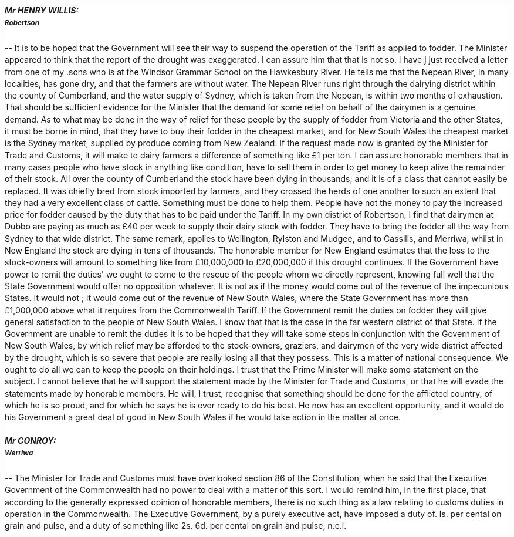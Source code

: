 ##### Mr HENRY WILLIS:<br><small class="text-muted">Robertson</small>

-- It is to be hoped that the Government will see their way to suspend the  operation  of the Tariff as applied to fodder. The Minister appeared to think that the report of the drought was exaggerated. I can assure him that that is not so. I have j  just received  a letter from one of my .sons who is at the Windsor  Grammar  School on the Hawkesbury River. He tells me that the Nepean River, in many localities, has gone dry, and that the farmers are without water. The Nepean River runs right through the dairying district within the county of Cumberland, and the water supply of Sydney, which is taken from the Nepean, is within two months of exhaustion. That should be sufficient evidence for the Minister that the demand for some relief on behalf of the dairymen is a genuine demand. As to what may be done in the way of relief for these people by the supply of fodder from Victoria and the other States, it must be borne in mind, that they have to buy their fodder in the cheapest market, and for New South Wales the cheapest market is the Sydney market, supplied by produce coming from New Zealand. If the request made now is granted by the Minister for Trade and Customs, it will make to dairy farmers a difference of something like £1 per ton. I can assure honorable members that in many cases people who have stock in anything like condition, have to sell them in order to get money to keep alive the remainder of their stock. All over the county of Cumberland the stock have been dying in thousands; and it is of a class that cannot easily be replaced. It was chiefly bred from stock imported by farmers, and they crossed the herds of one another to such an extent that they had a very excellent class of cattle. Something must be done to help them. People have not the money to pay the increased price for fodder caused by the duty that has to be paid under the Tariff. In my own district of Robertson, I find that dairymen at Dubbo are paying as much as £40 per week to supply their dairy stock with fodder. They have to bring the fodder all the way from Sydney to that wide district. The same remark, applies to Wellington,  Rylston  and Mudgee, and to Cassilis, and Merriwa, whilst in New England the stock are dying in tens of thousands. The honorable member for New England estimates that the loss to the stock-owners will amount to something like from £10,000,000 to £20,000,000 if this drought continues. If the Government have power to remit the duties' we ought to come to the rescue of the people whom we directly represent, knowing full well that the State Government would offer no opposition whatever. It is not as if the money would come out of the revenue of the impecunious States. It would not ; it would come out of the revenue of New South Wales, where the State Government has more than £1,000,000 above what it requires from the Commonwealth Tariff. If the Government remit the duties on fodder they will give general satisfaction to the people of New South Wales. I know that that is the case in the far western district of that State. If the Government are unable to remit the duties it is to be hoped that they will take some steps in conjunction with the Government of New South Wales, by which relief may be afforded to the stock-owners, graziers, and dairymen of the very wide district affected by the drought, which is so severe that people are really losing all that they possess. This is a matter of national consequence. We ought to do all we can to keep the people on their holdings. I trust that the Prime Minister will make some statement on the subject. I cannot believe that he will support the statement made by the Minister for Trade and Customs, or that he will evade the statements made by honorable members. He will, I trust, recognise that something should be done for the afflicted country, of which he is so proud, and for which he says he is ever ready to do his best. He now has an excellent opportunity, and it would do his Government a great deal of good in New South Wales if he would take action in the matter at once. 

##### Mr CONROY:<br><small class="text-muted">Werriwa</small>

-- The Minister for Trade and Customs must have overlooked section 86 of the Constitution, when he said that the Executive Government of the Commonwealth had no power to deal with a matter of this sort. I would remind him, in the first place, that according to the generally expressed opinion of honorable members, there is no such thing as a law relating to customs duties in operation in the Commonwealth. The Executive Government, by a purely executive act, have imposed a duty of. ls. per cental on grain and pulse, and a duty of something like 2s. 6d. per cental on grain and pulse, n.e.i. 
